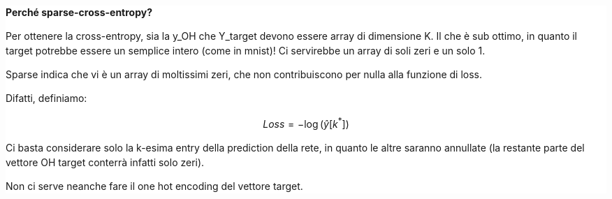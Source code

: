 
$\textbf{Perché sparse-cross-entropy?}$

Per ottenere la cross-entropy, sia la y_OH che Y_target devono essere array di dimensione K. Il che è sub ottimo, in quanto il target potrebbe essere un semplice intero (come in mnist)! Ci servirebbe un array di soli zeri e un solo 1.

Sparse indica che vi è un array di moltissimi zeri, che non contribuiscono per nulla alla funzione di loss.

Difatti, definiamo:

$$Loss=-\log{(\hat{y}[k^*])}$$

Ci basta considerare solo la k-esima entry della prediction della rete, in quanto le altre saranno annullate (la restante parte del vettore OH target conterrà infatti solo zeri).

Non ci serve neanche fare il one hot encoding del vettore target.






























